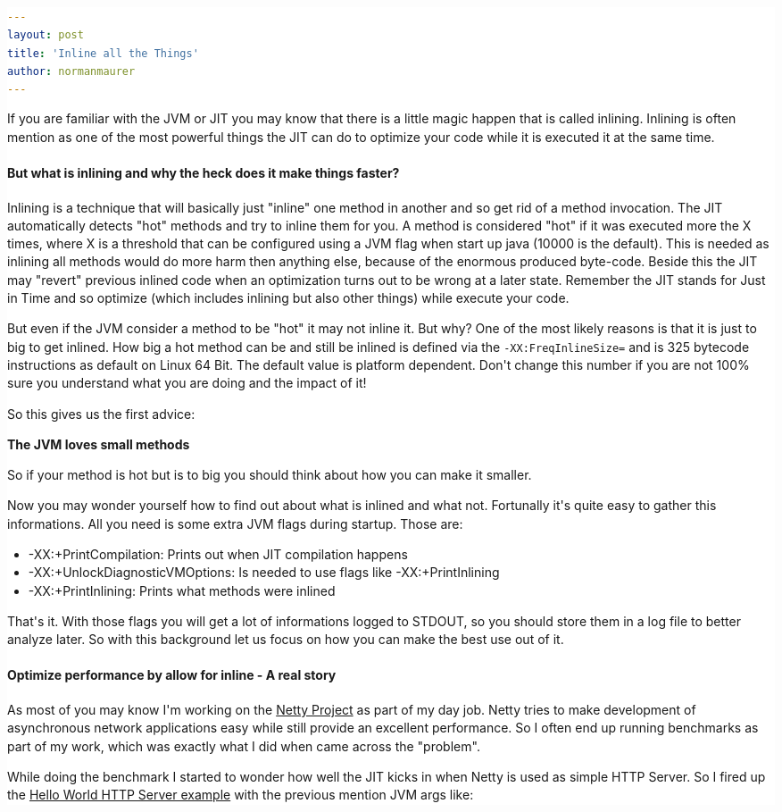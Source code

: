 ```yaml
---
layout: post
title: 'Inline all the Things'
author: normanmaurer
---
```


If you are familiar with the JVM or JIT you may know that there is a little magic happen that is called inlining. Inlining is often mention as one of the most powerful things the JIT can do to optimize your code while it is executed it at the same time.

#### But what is inlining and why the heck does it make things faster?

Inlining is a technique that will basically just "inline" one method in another and so get rid of a method invocation. The JIT automatically detects "hot" methods and try to inline them for you. A method is considered "hot" if it was executed more the X times, where X is a threshold that can be configured using a JVM flag when start up java (10000 is the default). This is needed as inlining all methods would do more harm then anything else, because of the enormous produced byte-code. Beside this the JIT may "revert" previous inlined code when an optimization turns out to be wrong at a later state. Remember the JIT stands for Just in Time and so optimize (which includes inlining but also other things) while execute your code.

But even if the JVM consider a method to be "hot" it may not inline it. But why? One of the most likely reasons is that it is just to big to get inlined.
How big a hot method can be and still be inlined is defined via the `-XX:FreqInlineSize=` and is 325 bytecode instructions as default on Linux 64 Bit. The default value is platform dependent. Don't change this number if you are not 100% sure you understand what you are doing and the impact of it!

So this gives us the first advice:

 __The JVM loves small methods__

So if your method is hot but is to big you should think about how you can make it smaller.

Now you may wonder yourself how to find out about what is inlined and what not. Fortunally it's quite easy to gather this informations. All you need is some extra JVM flags during startup. Those are:

* -XX:+PrintCompilation: Prints out when JIT compilation happens
* -XX:+UnlockDiagnosticVMOptions: Is needed to use flags like -XX:+PrintInlining
* -XX:+PrintInlining: Prints what methods were inlined

That's it. With those flags you will get a lot of informations logged to STDOUT, so you should store them in a log file to better analyze later.
So with this background let us focus on how you can make the best use out of it.

#### Optimize performance by allow for inline - A real story 

As most of you may know I'm working on the [Netty Project](http://netty.io) as part of my day job. Netty tries to make development of asynchronous network applications easy while still provide an excellent performance. So I often end up running benchmarks as part of my work, which was exactly what I did when came across the "problem". 

While doing the benchmark I started to wonder how well the JIT kicks in when Netty is used as simple HTTP Server. So I fired up the [Hello World HTTP Server example](https://github.com/netty/netty/tree/master/example/src/main/java/io/netty/example/http/helloworld) with the previous mention JVM args like:
